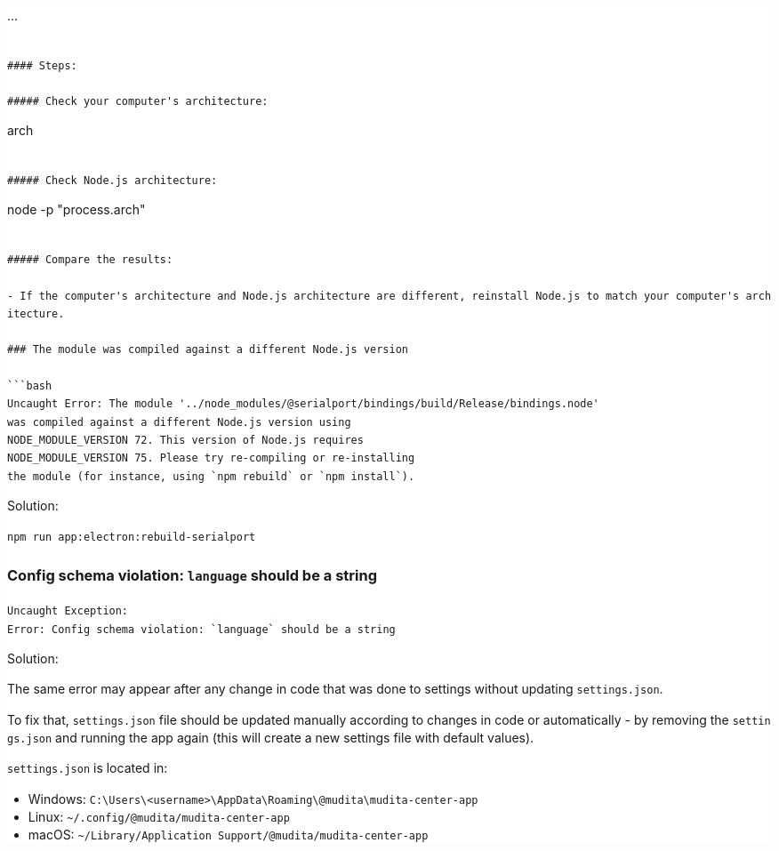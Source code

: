 ...
```

#### Steps:

##### Check your computer's architecture:

```
arch
```

##### Check Node.js architecture:

```
node -p "process.arch"
```

##### Compare the results:

- If the computer's architecture and Node.js architecture are different, reinstall Node.js to match your computer's architecture.

### The module was compiled against a different Node.js version

```bash
Uncaught Error: The module '../node_modules/@serialport/bindings/build/Release/bindings.node'
was compiled against a different Node.js version using
NODE_MODULE_VERSION 72. This version of Node.js requires
NODE_MODULE_VERSION 75. Please try re-compiling or re-installing
the module (for instance, using `npm rebuild` or `npm install`).
```

Solution:

```bash
npm run app:electron:rebuild-serialport
```

### Config schema violation: `language` should be a string

```bash
Uncaught Exception:
Error: Config schema violation: `language` should be a string
```

Solution:

The same error may appear after any change in code that was done to settings without updating `settings.json`.

To fix that, `settings.json` file should be updated manually according to changes in code or automatically - by removing the `settings.json` and running the app again (this will create a new settings file with default values).

`settings.json` is located in:

- Windows: `C:\Users\<username>\AppData\Roaming\@mudita\mudita-center-app`
- Linux: `~/.config/@mudita/mudita-center-app`
- macOS: `~/Library/Application Support/@mudita/mudita-center-app`
